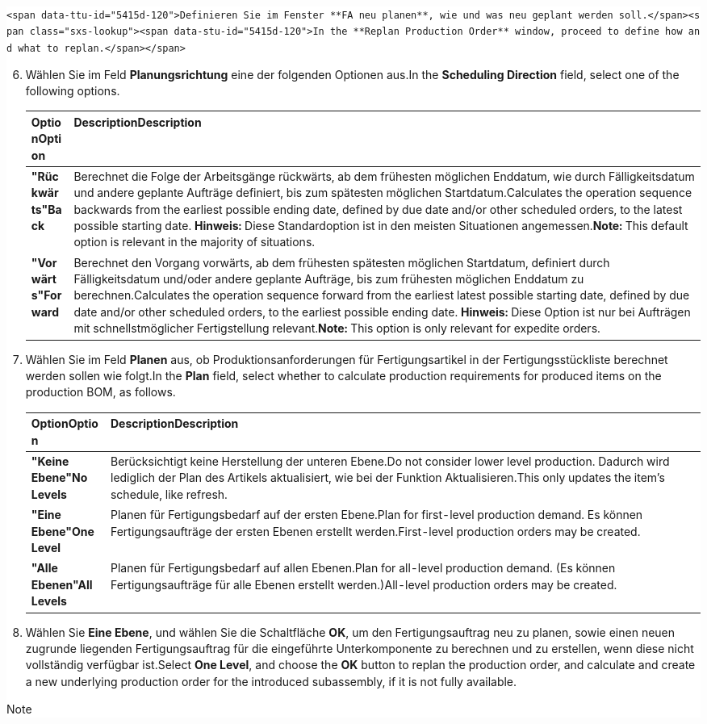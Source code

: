     <span data-ttu-id="5415d-120">Definieren Sie im Fenster **FA neu planen**, wie und was neu geplant werden soll.</span><span class="sxs-lookup"><span data-stu-id="5415d-120">In the **Replan Production Order** window, proceed to define how and what to replan.</span></span>  
6.  <span data-ttu-id="5415d-121">Wählen Sie im Feld **Planungsrichtung** eine der folgenden Optionen aus.</span><span class="sxs-lookup"><span data-stu-id="5415d-121">In the **Scheduling Direction** field, select one of the following options.</span></span>  

    |<span data-ttu-id="5415d-122">Option</span><span class="sxs-lookup"><span data-stu-id="5415d-122">Option</span></span>|<span data-ttu-id="5415d-123">Description</span><span class="sxs-lookup"><span data-stu-id="5415d-123">Description</span></span>|  
    |----------------------------------|---------------------------------------|  
    |<span data-ttu-id="5415d-124">**"Rückwärts"**</span><span class="sxs-lookup"><span data-stu-id="5415d-124">**Back**</span></span>|<span data-ttu-id="5415d-125">Berechnet die Folge der Arbeitsgänge rückwärts, ab dem frühesten möglichen Enddatum, wie durch Fälligkeitsdatum und andere geplante Aufträge definiert, bis zum spätesten möglichen Startdatum.</span><span class="sxs-lookup"><span data-stu-id="5415d-125">Calculates the operation sequence backwards from the earliest possible ending date, defined by due date and/or other scheduled orders, to the latest possible starting date.</span></span> <span data-ttu-id="5415d-126">**Hinweis:** Diese Standardoption ist in den meisten Situationen angemessen.</span><span class="sxs-lookup"><span data-stu-id="5415d-126">**Note:**  This default option is relevant in the majority of situations.</span></span>|  
    |<span data-ttu-id="5415d-127">**"Vorwärts"**</span><span class="sxs-lookup"><span data-stu-id="5415d-127">**Forward**</span></span>|<span data-ttu-id="5415d-128">Berechnet den Vorgang vorwärts, ab dem frühesten spätesten möglichen Startdatum, definiert durch Fälligkeitsdatum und/oder andere geplante Aufträge, bis zum frühesten möglichen Enddatum zu berechnen.</span><span class="sxs-lookup"><span data-stu-id="5415d-128">Calculates the operation sequence forward from the earliest latest possible starting date, defined by due date and/or other scheduled orders, to the earliest possible ending date.</span></span> <span data-ttu-id="5415d-129">**Hinweis:** Diese Option ist nur bei Aufträgen mit schnellstmöglicher Fertigstellung relevant.</span><span class="sxs-lookup"><span data-stu-id="5415d-129">**Note:**  This option is only relevant for expedite orders.</span></span>|  

7.  <span data-ttu-id="5415d-130">Wählen Sie im Feld **Planen** aus, ob Produktionsanforderungen für Fertigungsartikel in der Fertigungsstückliste berechnet werden sollen wie folgt.</span><span class="sxs-lookup"><span data-stu-id="5415d-130">In the **Plan** field, select whether to calculate production requirements for produced items on the production BOM, as follows.</span></span>  

    |<span data-ttu-id="5415d-131">Option</span><span class="sxs-lookup"><span data-stu-id="5415d-131">Option</span></span>|<span data-ttu-id="5415d-132">Description</span><span class="sxs-lookup"><span data-stu-id="5415d-132">Description</span></span>|  
    |----------------------------------|---------------------------------------|  
    |<span data-ttu-id="5415d-133">**"Keine Ebene"**</span><span class="sxs-lookup"><span data-stu-id="5415d-133">**No Levels**</span></span>|<span data-ttu-id="5415d-134">Berücksichtigt keine Herstellung der unteren Ebene.</span><span class="sxs-lookup"><span data-stu-id="5415d-134">Do not consider lower level production.</span></span> <span data-ttu-id="5415d-135">Dadurch wird lediglich der Plan des Artikels aktualisiert, wie bei der Funktion Aktualisieren.</span><span class="sxs-lookup"><span data-stu-id="5415d-135">This only updates the item’s schedule, like refresh.</span></span>|  
    |<span data-ttu-id="5415d-136">**"Eine Ebene"**</span><span class="sxs-lookup"><span data-stu-id="5415d-136">**One Level**</span></span>|<span data-ttu-id="5415d-137">Planen für Fertigungsbedarf auf der ersten Ebene.</span><span class="sxs-lookup"><span data-stu-id="5415d-137">Plan for first-level production demand.</span></span> <span data-ttu-id="5415d-138">Es können Fertigungsaufträge der ersten Ebenen erstellt werden.</span><span class="sxs-lookup"><span data-stu-id="5415d-138">First-level production orders may be created.</span></span>|  
    |<span data-ttu-id="5415d-139">**"Alle Ebenen"**</span><span class="sxs-lookup"><span data-stu-id="5415d-139">**All Levels**</span></span>|<span data-ttu-id="5415d-140">Planen für Fertigungsbedarf auf allen Ebenen.</span><span class="sxs-lookup"><span data-stu-id="5415d-140">Plan for all-level production demand.</span></span> <span data-ttu-id="5415d-141">(Es können Fertigungsaufträge für alle Ebenen erstellt werden.)</span><span class="sxs-lookup"><span data-stu-id="5415d-141">All-level production orders may be created.</span></span>|  

8.  <span data-ttu-id="5415d-142">Wählen Sie **Eine Ebene**, und wählen Sie die Schaltfläche **OK**, um den Fertigungsauftrag neu zu planen, sowie einen neuen zugrunde liegenden Fertigungsauftrag für die eingeführte Unterkomponente zu berechnen und zu erstellen, wenn diese nicht vollständig verfügbar ist.</span><span class="sxs-lookup"><span data-stu-id="5415d-142">Select **One Level**, and choose the **OK** button to replan the production order, and calculate and create a new underlying production order for the introduced subassembly, if it is not fully available.</span></span>  

> [!NOTE]  